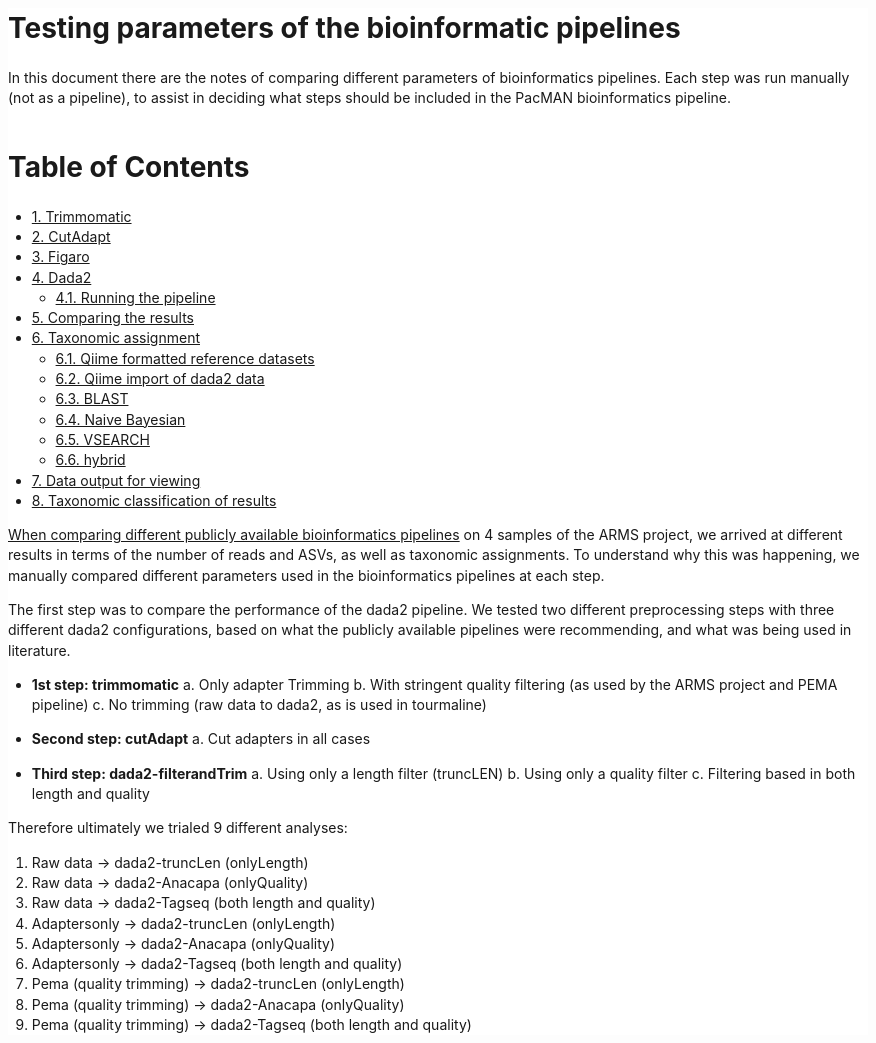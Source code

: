 
# Testing parameters of the bioinformatic pipelines

In this document there are the notes of comparing different parameters of bioinformatics pipelines. Each step was run manually (not as a pipeline), to assist in deciding what steps should be included in the PacMAN bioinformatics pipeline.

Table of Contents
=================

  * [1. Trimmomatic](#trimmomatic)
  * [2. CutAdapt](#cutAdapt)
  * [3. Figaro](#figaro)
  * [4. Dada2](#dada2)
    - [4.1. Running the pipeline](#running-the-pipeline)
  * [5. Comparing the results](#comparing-the-results)
  * [6. Taxonomic assignment](#taxonomic-assignment)
    - [6.1. Qiime formatted reference datasets](#qiime-formatted-reference-datasets)
    - [6.2. Qiime import of dada2 data](#qiime-import-of-dada2-data:)
    - [6.3. BLAST](#blast)
    - [6.4. Naive Bayesian](#naive-bayesian)
    - [6.5. VSEARCH](#vsearch)
    - [6.6. hybrid](#hybrid)
  * [7. Data output for viewing](#data-output-for-viewing)
  * [8. Taxonomic classification of results](#taxonomic-classification-of-results)

[When comparing different publicly available bioinformatics pipelines](https://github.com/iobis/pacman/blob/main/BioinformaticsPipeline/Testing_bioinformatics_pipelines.md) on 4 samples of the ARMS project, we arrived at different results in terms of the number of reads and ASVs, as well as taxonomic assignments. To understand why this was happening, we manually compared different parameters used in the bioinformatics pipelines at each step.

The first step was to compare the performance of the dada2 pipeline. We tested two different preprocessing steps with three different dada2 configurations, based on what the publicly available pipelines were recommending, and what was being used in literature.

* **1st step: trimmomatic**
 a. Only adapter Trimming
 b. With stringent quality filtering (as used by the ARMS project and PEMA pipeline)
 c. No trimming (raw data to dada2, as is used in tourmaline)

* **Second step: cutAdapt**
  a. Cut adapters in all cases

* **Third step: dada2-filterandTrim**
 a. Using only a length filter (truncLEN)
 b. Using only a quality filter
 c. Filtering based in both length and quality

Therefore ultimately we trialed 9 different analyses:

1.	Raw data -> dada2-truncLen (onlyLength)
2.	Raw data -> dada2-Anacapa (onlyQuality)
3.	Raw data -> dada2-Tagseq (both length and quality)
4.	Adaptersonly -> dada2-truncLen (onlyLength)
5.	Adaptersonly -> dada2-Anacapa (onlyQuality)
6.	Adaptersonly -> dada2-Tagseq (both length and quality)
7.	Pema (quality trimming) -> dada2-truncLen (onlyLength)
8.	Pema (quality trimming) -> dada2-Anacapa (onlyQuality)
9.	Pema (quality trimming) -> dada2-Tagseq (both length and quality)
